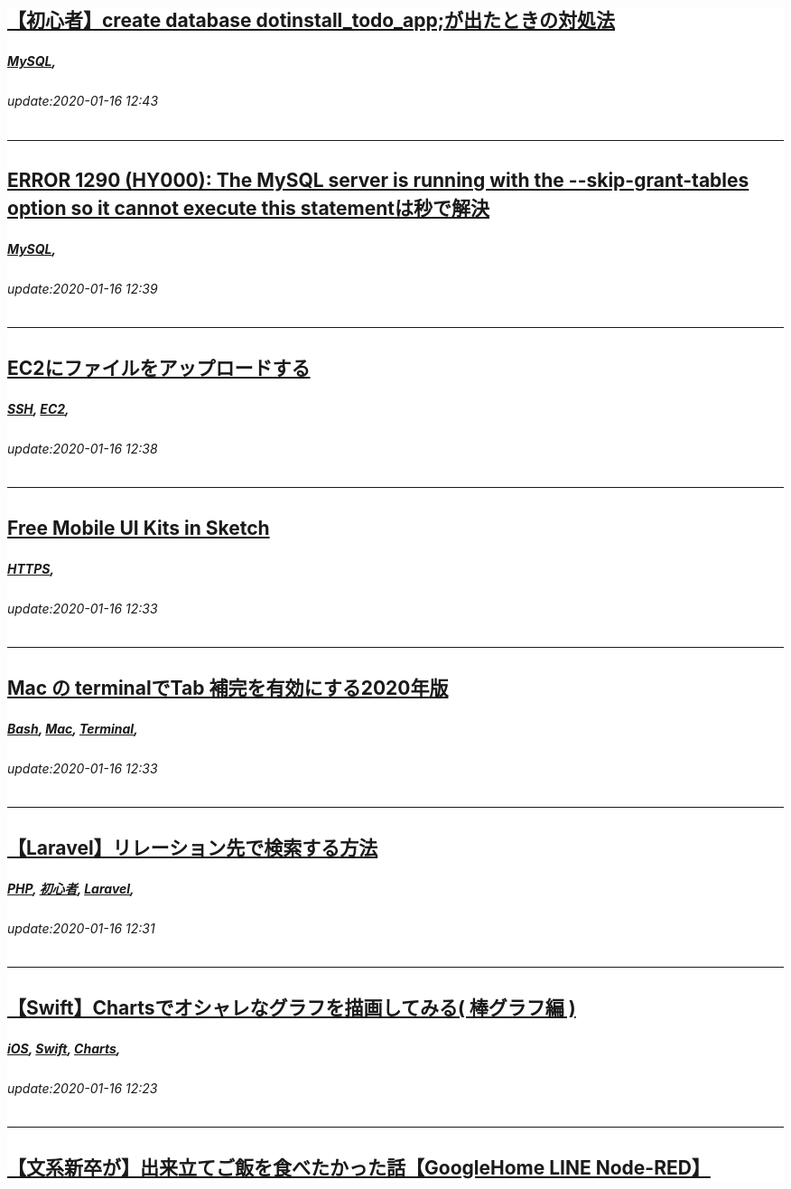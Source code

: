 ## [【初心者】create database dotinstall_todo_app;が出たときの対処法](https://qiita.com/siraki/items/7e1182ec50917549a712)
##### [MySQL](https://qiita.com/tags/MySQL), 
###### update:2020-01-16 12:43
---
## [ERROR 1290 (HY000): The MySQL server is running with the --skip-grant-tables option so it cannot execute this statementは秒で解決](https://qiita.com/siraki/items/fac4581aedeb699c6e9e)
##### [MySQL](https://qiita.com/tags/MySQL), 
###### update:2020-01-16 12:39
---
## [EC2にファイルをアップロードする](https://qiita.com/DaisukeNishi/items/afad3642a2b6268e153d)
##### [SSH](https://qiita.com/tags/SSH), [EC2](https://qiita.com/tags/EC2), 
###### update:2020-01-16 12:38
---
## [Free Mobile UI Kits in Sketch](https://qiita.com/tonyhillyo/items/bdbdd55a3707c3b2c339)
##### [HTTPS](https://qiita.com/tags/HTTPS), 
###### update:2020-01-16 12:33
---
## [Mac の terminalでTab 補完を有効にする2020年版](https://qiita.com/greenteabiscuit/items/5048457163ab68a6e091)
##### [Bash](https://qiita.com/tags/Bash), [Mac](https://qiita.com/tags/Mac), [Terminal](https://qiita.com/tags/Terminal), 
###### update:2020-01-16 12:33
---
## [【Laravel】リレーション先で検索する方法](https://qiita.com/y9025/items/3a1f28f89ce4e89961a3)
##### [PHP](https://qiita.com/tags/PHP), [初心者](https://qiita.com/tags/初心者), [Laravel](https://qiita.com/tags/Laravel), 
###### update:2020-01-16 12:31
---
## [【Swift】Chartsでオシャレなグラフを描画してみる( 棒グラフ編 )](https://qiita.com/hayabusabusa/items/86122f66411941761849)
##### [iOS](https://qiita.com/tags/iOS), [Swift](https://qiita.com/tags/Swift), [Charts](https://qiita.com/tags/Charts), 
###### update:2020-01-16 12:23
---
## [【文系新卒が】出来立てご飯を食べたかった話【GoogleHome LINE Node-RED】](https://qiita.com/takusan64/items/ef0cb8d6804817bff50a)